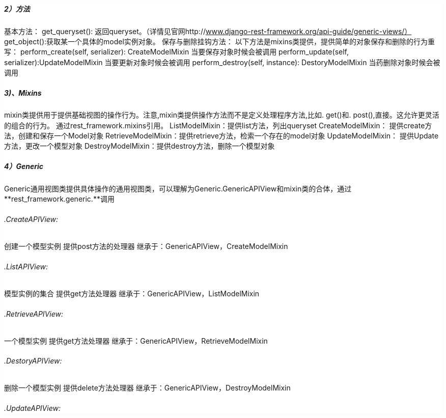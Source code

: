 ##### 2）方法

基本方法：
get_queryset(): 返回queryset。（详情见官网http://www.django-rest-framework.org/api-guide/generic-views/）
get_object():获取某一个具体的model实例对象。
保存与删除挂钩方法：
以下方法是mixins类提供，提供简单的对象保存和删除的行为重写：
perform_create(self, serializer): CreateModelMixin 当要保存对象时候会被调用
perform_update(self, serializer):UpdateModelMixin 当要更新对象时候会被调用
perform_destroy(self, instance): DestoryModelMixin 当药删除对象时候会被调用

##### 3)、Mixins

mixin类提供用于提供基础视图的操作行为。注意,mixin类提供操作方法而不是定义处理程序方法,比如. get()和. post(),直接。这允许更灵活的组合的行为。
通过rest_framework.mixins引用。
ListModelMixin：提供list方法，列出queryset
CreateModelMixin： 提供create方法，创建和保存一个Model对象
RetrieveModelMixin：提供retrieve方法，检索一个存在的model对象
UpdateModelMixin： 提供Update方法，更改一个模型对象
DestroyModelMixin：提供destroy方法，删除一个模型对象

##### 4）Generic

Generic通用视图类提供具体操作的通用视图类，可以理解为Generic.GenericAPIView和mixin类的合体，通过**rest_framework.generic.**调用



###### .CreateAPIView:

创建一个模型实例
提供post方法的处理器
继承于：GenericAPIView，CreateModelMixin



###### .ListAPIView:

模型实例的集合
提供get方法处理器
继承于：GenericAPIView，ListModelMixin



###### .RetrieveAPIView:

一个模型实例
提供get方法处理器
继承于：GenericAPIView，RetrieveModelMixin



###### .DestoryAPIView:

删除一个模型实例
提供delete方法处理器
继承于：GenericAPIView，DestroyModelMixin



###### .UpdateAPIView:
